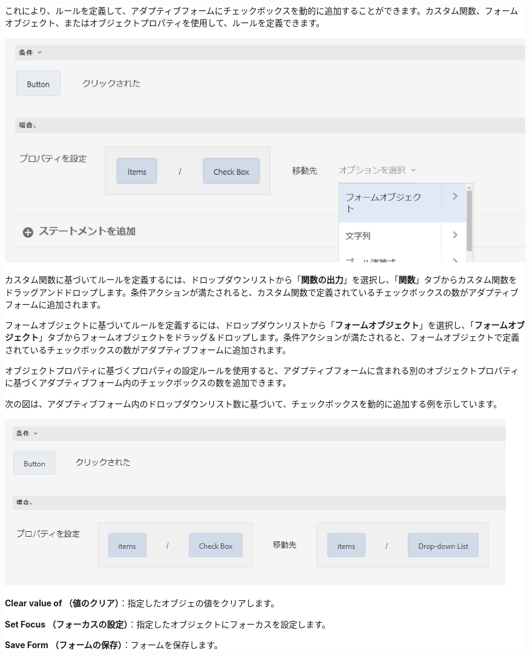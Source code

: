 これにより、ルールを定義して、アダプティブフォームにチェックボックスを動的に追加することができます。カスタム関数、フォームオブジェクト、またはオブジェクトプロパティを使用して、ルールを定義できます。

![プロパティを設定](assets/set_property_rule_new.png)

カスタム関数に基づいてルールを定義するには、ドロップダウンリストから「**関数の出力**」を選択し、「**関数**」タブからカスタム関数をドラッグアンドドロップします。条件アクションが満たされると、カスタム関数で定義されているチェックボックスの数がアダプティブフォームに追加されます。

フォームオブジェクトに基づいてルールを定義するには、ドロップダウンリストから「**フォームオブジェクト**」を選択し、「**フォームオブジェクト**」タブからフォームオブジェクトをドラッグ＆ドロップします。条件アクションが満たされると、フォームオブジェクトで定義されているチェックボックスの数がアダプティブフォームに追加されます。

オブジェクトプロパティに基づくプロパティの設定ルールを使用すると、アダプティブフォームに含まれる別のオブジェクトプロパティに基づくアダプティブフォーム内のチェックボックスの数を追加できます。

次の図は、アダプティブフォーム内のドロップダウンリスト数に基づいて、チェックボックスを動的に追加する例を示しています。

![オブジェクトプロパティ](assets/object_property_set_property_new.png)

**Clear value of （値のクリア）**：指定したオブジェの値をクリアします。

**Set Focus （フォーカスの設定）**：指定したオブジェクトにフォーカスを設定します。

**Save Form （フォームの保存）**：フォームを保存します。
